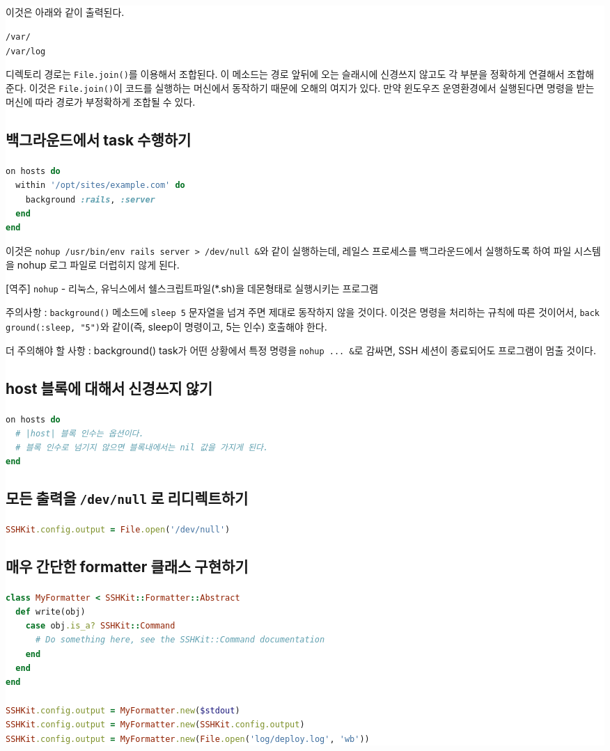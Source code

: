 이것은 아래와 같이 출력된다.

``` sh
/var/
/var/log
```

디렉토리 경로는 `File.join()`를 이용해서 조합된다. 이 메소드는 경로 앞뒤에 오는 슬래시에 신경쓰지 않고도 각 부분을 정확하게 연결해서 조합해 준다. 이것은 `File.join()`이 코드를 실행하는 머신에서 동작하기 때문에 오해의 여지가 있다. 만약 윈도우즈 운영환경에서 실행된다면 명령을 받는 머신에 따라 경로가 부정확하게 조합될 수 있다.

백그라운드에서 task 수행하기
----

``` ruby
on hosts do
  within '/opt/sites/example.com' do
    background :rails, :server
  end
end
```

이것은 `nohup /usr/bin/env rails server > /dev/null &`와 같이 실행하는데, 레일스 프로세스를 백그라운드에서 실행하도록 하여 파일 시스템을 nohup 로그 파일로 더럽히지 않게 된다.

[역주] `nohup` - 리눅스, 유닉스에서 쉘스크립트파일(*.sh)을 데몬형태로 실행시키는 프로그램

주의사항 : `background()` 메소드에 `sleep 5` 문자열을 넘겨 주면 제대로 동작하지 않을 것이다. 이것은 명령을 처리하는 규칙에 따른 것이어서, `background(:sleep, "5")`와 같이(즉,  sleep이 명령이고, 5는 인수) 호출해야 한다.

더 주의해야 할 사항 : background() task가 어떤 상황에서 특정 명령을 `nohup ... &`로 감싸면, SSH 세션이 종료되어도 프로그램이 멈출 것이다.

host 블록에 대해서 신경쓰지 않기
-----

``` ruby
on hosts do
  # |host| 블록 인수는 옵션이다.
  # 블록 인수로 넘기지 않으면 블록내에서는 nil 값을 가지게 된다.
end
```

모든 출력을 `/dev/null` 로 리디렉트하기
-----

``` ruby
SSHKit.config.output = File.open('/dev/null')
```

매우 간단한 formatter 클래스 구현하기
----

``` ruby
class MyFormatter < SSHKit::Formatter::Abstract
  def write(obj)
    case obj.is_a? SSHKit::Command
      # Do something here, see the SSHKit::Command documentation
    end
  end
end

SSHKit.config.output = MyFormatter.new($stdout)
SSHKit.config.output = MyFormatter.new(SSHKit.config.output)
SSHKit.config.output = MyFormatter.new(File.open('log/deploy.log', 'wb'))
```
